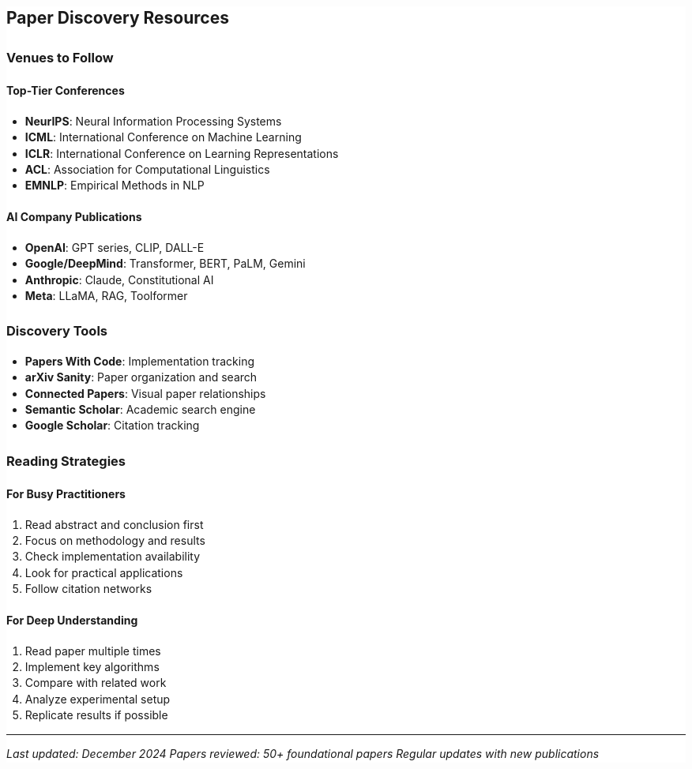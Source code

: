 ## Paper Discovery Resources

### Venues to Follow

#### Top-Tier Conferences
- **NeurIPS**: Neural Information Processing Systems
- **ICML**: International Conference on Machine Learning
- **ICLR**: International Conference on Learning Representations
- **ACL**: Association for Computational Linguistics
- **EMNLP**: Empirical Methods in NLP

#### AI Company Publications
- **OpenAI**: GPT series, CLIP, DALL-E
- **Google/DeepMind**: Transformer, BERT, PaLM, Gemini
- **Anthropic**: Claude, Constitutional AI
- **Meta**: LLaMA, RAG, Toolformer

### Discovery Tools
- **Papers With Code**: Implementation tracking
- **arXiv Sanity**: Paper organization and search
- **Connected Papers**: Visual paper relationships
- **Semantic Scholar**: Academic search engine
- **Google Scholar**: Citation tracking

### Reading Strategies

#### For Busy Practitioners
1. Read abstract and conclusion first
2. Focus on methodology and results
3. Check implementation availability
4. Look for practical applications
5. Follow citation networks

#### For Deep Understanding
1. Read paper multiple times
2. Implement key algorithms
3. Compare with related work
4. Analyze experimental setup
5. Replicate results if possible

---

*Last updated: December 2024*
*Papers reviewed: 50+ foundational papers*
*Regular updates with new publications*
